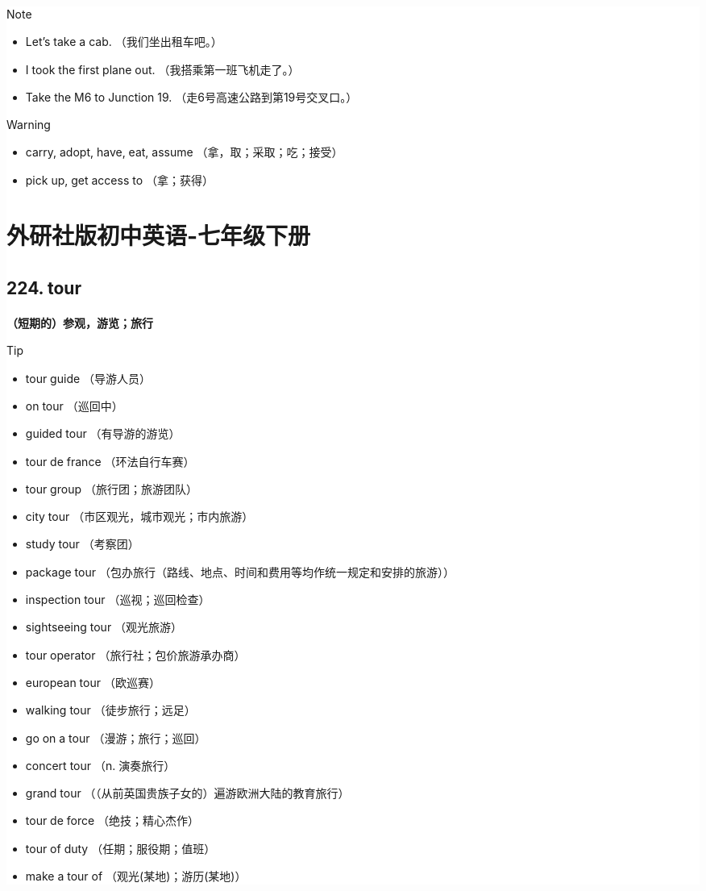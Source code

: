> [!NOTE]
>
> - Let’s take a cab. （我们坐出租车吧。）
>
> - I took the first plane out. （我搭乘第一班飞机走了。）
>
> - Take the M6 to Junction 19. （走6号高速公路到第19号交叉口。）
>

> [!WARNING]
>
> - carry, adopt, have, eat, assume （拿，取；采取；吃；接受）
>
> - pick up, get access to （拿；获得）
>

# 外研社版初中英语-七年级下册

## 224. tour

**（短期的）参观，游览；旅行**

> [!TIP]
>
> - tour guide （导游人员）
>
> - on tour （巡回中）
>
> - guided tour （有导游的游览）
>
> - tour de france （环法自行车赛）
>
> - tour group （旅行团；旅游团队）
>
> - city tour （市区观光，城市观光；市内旅游）
>
> - study tour （考察团）
>
> - package tour （包办旅行（路线、地点、时间和费用等均作统一规定和安排的旅游））
>
> - inspection tour （巡视；巡回检查）
>
> - sightseeing tour （观光旅游）
>
> - tour operator （旅行社；包价旅游承办商）
>
> - european tour （欧巡赛）
>
> - walking tour （徒步旅行；远足）
>
> - go on a tour （漫游；旅行；巡回）
>
> - concert tour （n. 演奏旅行）
>
> - grand tour （（从前英国贵族子女的）遍游欧洲大陆的教育旅行）
>
> - tour de force （绝技；精心杰作）
>
> - tour of duty （任期；服役期；值班）
>
> - make a tour of （观光(某地)；游历(某地)）
>
